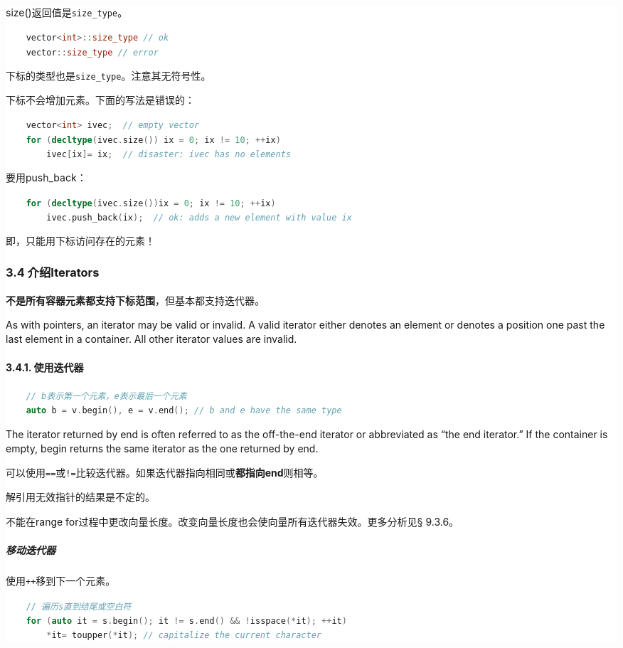 size()返回值是`size_type`。

```cpp
    vector<int>::size_type // ok
    vector::size_type // error
```

下标的类型也是`size_type`。注意其无符号性。

下标不会增加元素。下面的写法是错误的：

```cpp
    vector<int> ivec;  // empty vector
    for (decltype(ivec.size()) ix = 0; ix != 10; ++ix)
    	ivec[ix]= ix;  // disaster: ivec has no elements
```

要用push_back：

```cpp
    for (decltype(ivec.size())ix = 0; ix != 10; ++ix)
        ivec.push_back(ix);  // ok: adds a new element with value ix
```

即，只能用下标访问存在的元素！

### 3.4 介绍Iterators

**不是所有容器元素都支持下标范围**，但基本都支持迭代器。

As with pointers, an iterator may be valid or invalid. A valid iterator either denotes an element or denotes a position one past the last element in a container. All other iterator values are invalid.

#### 3.4.1. 使用迭代器

```cpp
	// b表示第一个元素，e表示最后一个元素
	auto b = v.begin(), e = v.end(); // b and e have the same type
```

The iterator returned by end is often referred to as the off-the-end iterator or abbreviated as “the end iterator.” If the container is empty, begin returns the same iterator as the one returned by end.

可以使用`==`或`!=`比较迭代器。如果迭代器指向相同或**都指向end**则相等。

解引用无效指针的结果是不定的。

不能在range for过程中更改向量长度。改变向量长度也会使向量所有迭代器失效。更多分析见§ 9.3.6。

##### 移动迭代器

使用`++`移到下一个元素。

```cpp
    // 遍历s直到结尾或空白符
    for (auto it = s.begin(); it != s.end() && !isspace(*it); ++it)
    	*it= toupper(*it); // capitalize the current character
```
